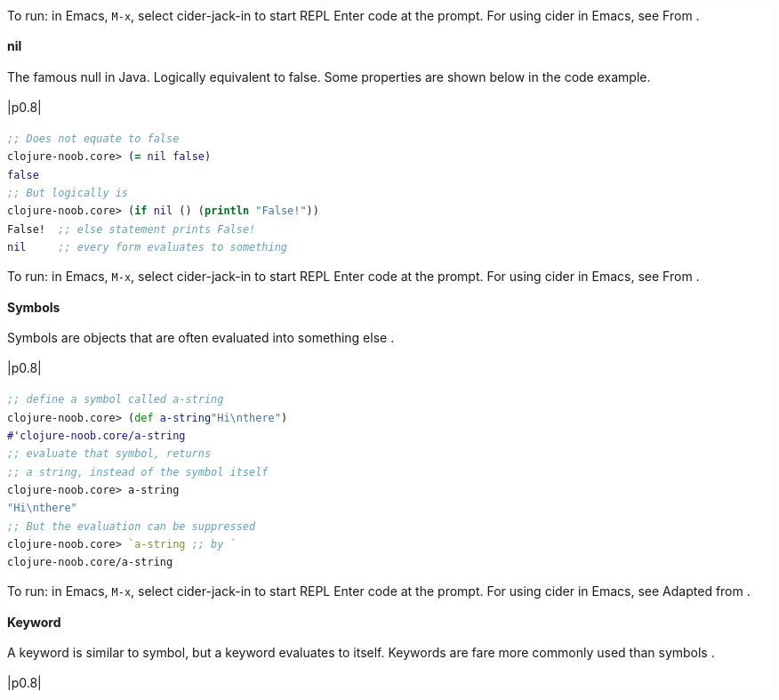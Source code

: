 To run: in Emacs, `M-x`, select cider-jack-in to start REPL
Enter code at the prompt.
For using cider in Emacs, see
From .

**nil**

The famous null in Java. Logically equivalent to false. Some properties are shown below in the code example.

<span>|p<span>0.8</span>|</span>

``` clj
;; Does not equate to false
clojure-noob.core> (= nil false)
false
;; But logically is
clojure-noob.core> (if nil () (println "False!"))
False!  ;; else statement prints False!
nil     ;; every form evaluates to something
```

To run: in Emacs, `M-x`, select cider-jack-in to start REPL
Enter code at the prompt.
For using cider in Emacs, see
From .

**Symbols**

Symbols are objects that are often evaluated into something else .

<span>|p<span>0.8</span>|</span>

``` clj
;; define a symbol called a-string
clojure-noob.core> (def a-string"Hi\nthere")
#'clojure-noob.core/a-string
;; evaluate that symbol, returns 
;; a string, instead of the symbol itself
clojure-noob.core> a-string
"Hi\nthere"
;; But the evaluation can be suppressed
clojure-noob.core> `a-string ;; by ` 
clojure-noob.core/a-string
```

To run: in Emacs, `M-x`, select cider-jack-in to start REPL
Enter code at the prompt.
For using cider in Emacs, see
Adapted from .

**Keyword**

A keyword is similar to symbol, but a keyword evaluates to itself. Keywords are fare more commonly used than symbols .

<span>|p<span>0.8</span>|</span>
